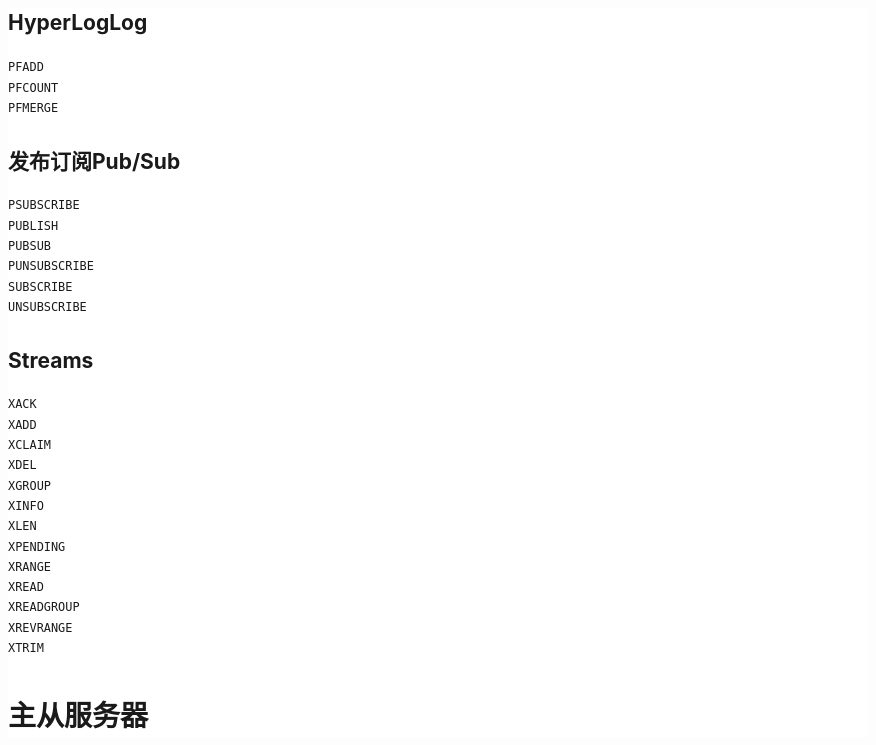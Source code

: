 





## HyperLogLog



```bash
PFADD
PFCOUNT
PFMERGE
```







## 发布订阅Pub/Sub



```bash
PSUBSCRIBE
PUBLISH
PUBSUB
PUNSUBSCRIBE
SUBSCRIBE
UNSUBSCRIBE
```



## Streams

```bash
XACK
XADD
XCLAIM
XDEL
XGROUP
XINFO
XLEN
XPENDING
XRANGE
XREAD
XREADGROUP
XREVRANGE
XTRIM
```







# 主从服务器

